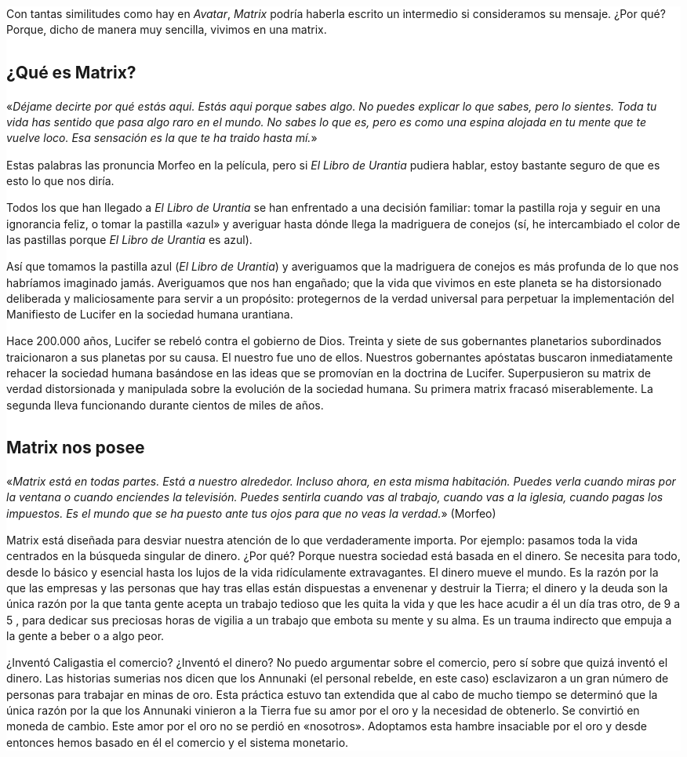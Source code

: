Con tantas similitudes como hay en _Avatar_, _Matrix_ podría haberla escrito un intermedio si consideramos su mensaje. ¿Por qué? Porque, dicho de manera muy sencilla, vivimos en una matrix.

## ¿Qué es Matrix?

«_Déjame decirte por qué estás aqui. Estás aqui porque sabes algo. No puedes explicar lo que sabes, pero lo sientes. Toda tu vida has sentido que pasa algo raro en el mundo. No sabes lo que es, pero es como una espina alojada en tu mente que te vuelve loco. Esa sensación es la que te ha traido hasta mí._»

Estas palabras las pronuncia Morfeo en la película, pero si _El Libro de Urantia_ pudiera hablar, estoy bastante seguro de que es esto lo que nos diría.

Todos los que han llegado a _El Libro de Urantia_ se han enfrentado a una decisión familiar: tomar la pastilla roja y seguir en una ignorancia feliz, o tomar la pastilla «azul» y averiguar hasta dónde llega la madriguera de conejos (sí, he intercambiado el color de las pastillas porque _El Libro de Urantia_ es azul).

Así que tomamos la pastilla azul (_El Libro de Urantia_) y averiguamos que la madriguera de conejos es más profunda de lo que nos habríamos imaginado jamás. Averiguamos que nos han engañado; que la vida que vivimos en este planeta se ha distorsionado deliberada y maliciosamente para servir a un propósito: protegernos de la verdad universal para perpetuar la implementación del Manifiesto de Lucifer en la sociedad humana urantiana.

Hace 200.000 años, Lucifer se rebeló contra el gobierno de Dios. Treinta y siete de sus gobernantes planetarios subordinados traicionaron a sus planetas por su causa. El nuestro fue uno de ellos. Nuestros gobernantes apóstatas buscaron inmediatamente rehacer la sociedad humana basándose en las ideas que se promovían en la doctrina de Lucifer. Superpusieron su matrix de verdad distorsionada y manipulada sobre la evolución de la sociedad humana. Su primera matrix fracasó miserablemente. La segunda lleva funcionando durante cientos de miles de años.

## Matrix nos posee

«_Matrix está en todas partes. Está a nuestro alrededor. Incluso ahora, en esta misma habitación. Puedes verla cuando miras por la ventana o cuando enciendes la televisión. Puedes sentirla cuando vas al trabajo, cuando vas a la iglesia, cuando pagas los impuestos. Es el mundo que se ha puesto ante tus ojos para que no veas la verdad._» (Morfeo)

Matrix está diseñada para desviar nuestra atención de lo que verdaderamente importa. Por ejemplo: pasamos toda la vida centrados en la búsqueda singular de dinero. ¿Por qué? Porque nuestra sociedad está basada en el dinero. Se necesita para todo, desde lo básico y esencial hasta los lujos de la vida ridículamente extravagantes. El dinero mueve el mundo. Es la razón por la que las empresas y las personas que hay tras ellas están dispuestas a envenenar y destruir la Tierra; el dinero y la deuda son la única razón por la que tanta gente acepta un trabajo tedioso que les quita la vida y que les hace acudir a él un día tras otro, de 9 a 5 , para dedicar sus preciosas horas de vigilia a un trabajo que embota su mente y su alma. Es un trauma indirecto que empuja a la gente a beber o a algo peor. 

¿Inventó Caligastia el comercio? ¿Inventó el dinero? No puedo argumentar sobre el comercio, pero sí sobre que quizá inventó el dinero. Las historias sumerias nos dicen que los Annunaki (el personal rebelde, en este caso) esclavizaron a un gran número de personas para trabajar en minas de oro. Esta práctica estuvo tan extendida que al cabo de mucho tiempo se determinó que la única razón por la que los Annunaki vinieron a la Tierra fue su amor por el oro y la necesidad de obtenerlo. Se convirtió en moneda de cambio. Este amor por el oro no se perdió en «nosotros». Adoptamos esta hambre insaciable por el oro y desde entonces hemos basado en él el comercio y el sistema monetario.
